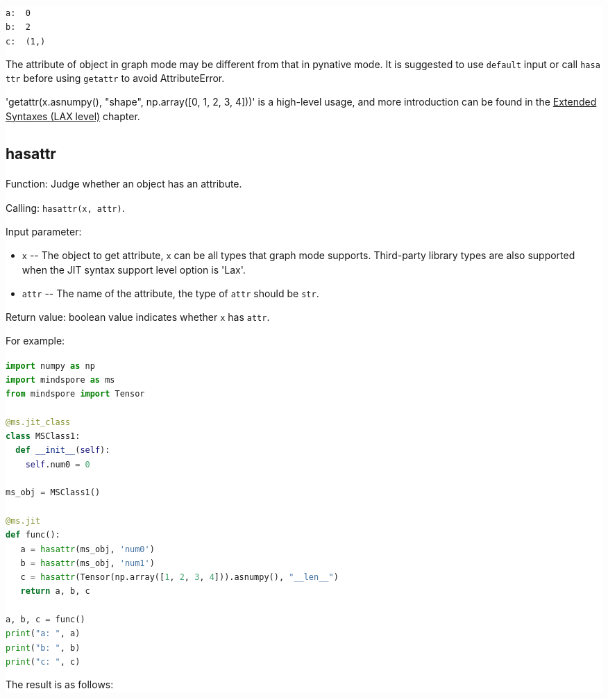 ```text
a:  0
b:  2
c:  (1,)
```

The attribute of object in graph mode may be different from that in pynative mode. It is suggested to use `default` input or call `hasattr` before using `getattr` to avoid AttributeError.

'getattr(x.asnumpy(), "shape", np.array([0, 1, 2, 3, 4]))' is a high-level usage, and more introduction can be found in the [Extended Syntaxes (LAX level)](https://www.mindspore.cn/docs/en/master/note/static_graph_syntax_support.html#extended-syntaxes-lax-level) chapter.

## hasattr

Function: Judge whether an object has an attribute.

Calling: `hasattr(x, attr)`.

Input parameter:

- `x` -- The object to get attribute, `x` can be all types that graph mode supports. Third-party library types are also supported when the JIT syntax support level option is 'Lax'.

- `attr` -- The name of the attribute, the type of `attr` should be `str`.

Return value: boolean value indicates whether `x` has `attr`.

For example:

```python
import numpy as np
import mindspore as ms
from mindspore import Tensor

@ms.jit_class
class MSClass1:
  def __init__(self):
    self.num0 = 0

ms_obj = MSClass1()

@ms.jit
def func():
   a = hasattr(ms_obj, 'num0')
   b = hasattr(ms_obj, 'num1')
   c = hasattr(Tensor(np.array([1, 2, 3, 4])).asnumpy(), "__len__")
   return a, b, c

a, b, c = func()
print("a: ", a)
print("b: ", b)
print("c: ", c)
```

The result is as follows:
